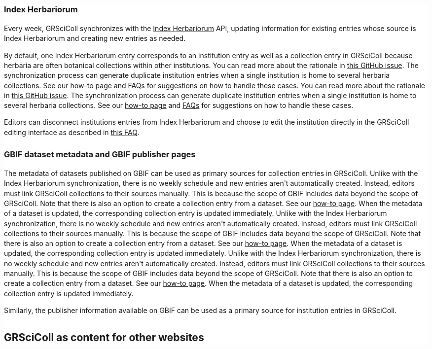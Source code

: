 ### Index Herbariorum

Every week, GRSciColl synchronizes with the [Index Herbariorum](https://sweetgum.nybg.org/science/ih/) API, updating information for existing entries whose source is Index Herbariorum and creating new entries as needed.

By default, one Index Herbariorum entry corresponds to an institution entry as well as a collection entry in GRSciColl because herbaria are often botanical collections within other institutions. You can read more about the rationale in [this GitHub issue](https://github.com/gbif/registry/issues/167). The synchronization process can generate duplicate institution entries when a single institution is home to several herbaria collections. See our [how-to page](/how-to#how-to-edit-a-grscicoll-collection-or-institution) and [FAQs](/faq/#how-to-handle-duplicates) for suggestions on how to handle these cases. You can read more about the rationale in [this GitHub issue](https://github.com/gbif/registry/issues/167). The synchronization process can generate duplicate institution entries when a single institution is home to several herbaria collections. See our [how-to page](/how-to#how-to-edit-a-grscicoll-collection-or-institution) and [FAQs](/faq/#how-to-handle-duplicates) for suggestions on how to handle these cases.

Editors can disconnect institutions entries from Index Herbariorum and choose to edit the institution directly in the GRSciColl editing interface as described in [this FAQ](/faq#how-to-link-specimen-related-occurrences-published-on-gbif-to-grscicoll-entries).

### GBIF dataset metadata and GBIF publisher pages

The metadata of datasets published on GBIF can be used as primary sources for collection entries in GRSciColl. Unlike with the Index Herbariorum synchronization, there is no weekly schedule and new entries aren't automatically created. Instead, editors must link GRSciColl collections to their sources manually. This is because the scope of GBIF includes data beyond the scope of GRSciColl. Note that there is also an option to create a collection entry from a dataset. See our [how-to page](/how-to#how-to-use-the-grscicoll-editing-interface). When the metadata of a dataset is updated, the corresponding collection entry is updated immediately. Unlike with the Index Herbariorum synchronization, there is no weekly schedule and new entries aren't automatically created. Instead, editors must link GRSciColl collections to their sources manually. This is because the scope of GBIF includes data beyond the scope of GRSciColl. Note that there is also an option to create a collection entry from a dataset. See our [how-to page](/how-to#how-to-use-the-grscicoll-editing-interface). When the metadata of a dataset is updated, the corresponding collection entry is updated immediately. Unlike with the Index Herbariorum synchronization, there is no weekly schedule and new entries aren't automatically created. Instead, editors must link GRSciColl collections to their sources manually. This is because the scope of GBIF includes data beyond the scope of GRSciColl. Note that there is also an option to create a collection entry from a dataset. See our [how-to page](/how-to#how-to-use-the-grscicoll-editing-interface). When the metadata of a dataset is updated, the corresponding collection entry is updated immediately.

Similarly, the publisher information available on GBIF can be used as a primary source for institution entries in GRSciColl.

## GRSciColl as content for other websites
